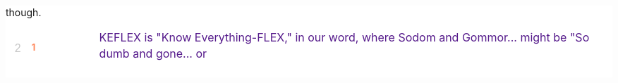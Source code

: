though.</p></div></div></form></div></div><div class="m_-6826511988805197099gmail-m_-1550860192493368107gmail-child" style="margin:0px;padding:0px"></div><div class="m_-6826511988805197099gmail-m_-1550860192493368107gmail-clearleft" style="margin:0px;padding:0px;clear:left;height:0px"></div></div><div class="m_-6826511988805197099gmail-m_-1550860192493368107gmail-clearleft" style="margin:0px;padding:0px;clear:left;height:0px"></div><div class="m_-6826511988805197099gmail-m_-1550860192493368107gmail-thing m_-6826511988805197099gmail-m_-1550860192493368107gmail-id-t3_5ke4xq m_-6826511988805197099gmail-m_-1550860192493368107even m_-6826511988805197099gmail-m_-1550860192493368107gmail-link" id="m_-6826511988805197099gmail-m_-1550860192493368107gmail-thing_t3_5ke4xq" style="margin:0px 0px 8px;padding:0px 0px 0px 3px"><p class="m_-6826511988805197099gmail-m_-1550860192493368107gmail-parent" style="margin:0px;padding:0px"></p><span class="m_-6826511988805197099gmail-m_-1550860192493368107gmail-rank" style="overflow:hidden;float:left;margin-top:15px;color:rgb(198,198,198);font-family:arial;font-size:medium;text-align:right;width:2.2ex">2</span><div class="m_-6826511988805197099gmail-m_-1550860192493368107gmail-midcol m_-6826511988805197099gmail-m_-1550860192493368107gmail-likes" style="margin:0px 7px;padding:0px;float:left;background-image:initial;background-position:initial;background-size:initial;background-repeat:initial;background-origin:initial;background-clip:initial;background-color:transparent;overflow:hidden;font-weight:bold;font-size:small;width:3.1ex"><div class="m_-6826511988805197099gmail-m_-1550860192493368107gmail-arrow m_-6826511988805197099gmail-m_-1550860192493368107gmail-upmod m_-6826511988805197099gmail-m_-1550860192493368107gmail-login-required m_-6826511988805197099gmail-m_-1550860192493368107gmail-access-required" style="margin:2px auto 0px;padding:0px;height:14px;background-position:-105px -1618px;background-repeat:no-repeat;width:15px;outline:none;background-image:url(&quot;https://ci4.googleusercontent.com/proxy/ZAhRasICKWdtC83G7b9DNQvl9KmJOO1GQQS8aAWQYhi7DC8ts2s_2PsEJJW0lFyFTBHFXhv70vw-2Q=s0-d-e1-ft#http://sprite-reddit.6Om8v6KMv28.png&quot;)"></div><div class="m_-6826511988805197099gmail-m_-1550860192493368107gmail-score m_-6826511988805197099gmail-m_-1550860192493368107gmail-likes" title="1" style="margin:0px;padding:0px;text-align:center;color:rgb(255,139,96)">1</div><div class="m_-6826511988805197099gmail-m_-1550860192493368107gmail-arrow m_-6826511988805197099gmail-m_-1550860192493368107gmail-down m_-6826511988805197099gmail-m_-1550860192493368107gmail-login-required m_-6826511988805197099gmail-m_-1550860192493368107gmail-access-required" style="margin:2px auto 0px;padding:0px;height:14px;background-position:-42px -1618px;background-repeat:no-repeat;width:15px;outline:none;background-image:url(&quot;https://ci4.googleusercontent.com/proxy/ZAhRasICKWdtC83G7b9DNQvl9KmJOO1GQQS8aAWQYhi7DC8ts2s_2PsEJJW0lFyFTBHFXhv70vw-2Q=s0-d-e1-ft#http://sprite-reddit.6Om8v6KMv28.png&quot;)"></div></div><a class="m_-6826511988805197099gmail-m_-1550860192493368107gmail-thumbnail m_-6826511988805197099gmail-m_-1550860192493368107gmail-default m_-6826511988805197099gmail-m_-1550860192493368107gmail-may-blank m_-6826511988805197099gmail-m_-1550860192493368107gmail-loggedin m_-6826511988805197099gmail-m_-1550860192493368107gmail-outbound" href="http://whysodom.lamc.la/" rel="" style="text-decoration:none;color:rgb(51,102,153);float:left;font-size:0px;margin:0px 5px 2px 0px;overflow:hidden;width:70px;background-image:url(&quot;https://ci4.googleusercontent.com/proxy/ZAhRasICKWdtC83G7b9DNQvl9KmJOO1GQQS8aAWQYhi7DC8ts2s_2PsEJJW0lFyFTBHFXhv70vw-2Q=s0-d-e1-ft#http://sprite-reddit.6Om8v6KMv28.png&quot;);background-position:0px -1099px;background-repeat:no-repeat;height:50px" target="_blank" data-saferedirecturl="https://www.google.com/url?hl=en&amp;q=http://whysodom.lamc.la/&amp;source=gmail&amp;ust=1482860588144000&amp;usg=AFQjCNE090UhoO6eczYq95k22CANqwlwkQ"></a><div class="m_-6826511988805197099gmail-m_-1550860192493368107entry m_-6826511988805197099gmail-m_-1550860192493368107gmail-likes" style="margin:0px 0px 0px 3px;padding:0px;overflow:hidden;opacity:1"><p class="m_-6826511988805197099gmail-m_-1550860192493368107gmail-title" style="margin:0px 0.4em 1px 0px;padding:0px;outline:none;overflow:hidden;color:rgb(0,0,255);font-size:medium"><a class="m_-6826511988805197099gmail-m_-1550860192493368107gmail-title m_-6826511988805197099gmail-m_-1550860192493368107gmail-may-blank m_-6826511988805197099gmail-m_-1550860192493368107gmail-loggedin m_-6826511988805197099gmail-m_-1550860192493368107gmail-outbound" href="http://whysodom.lamc.la/" rel="" style="text-decoration:none;color:rgb(85,26,139);outline:none;margin-right:0.4em;padding:0px;overflow:hidden;margin-bottom:1px" target="_blank" data-saferedirecturl="https://www.google.com/url?hl=en&amp;q=http://whysodom.lamc.la/&amp;source=gmail&amp;ust=1482860588144000&amp;usg=AFQjCNE090UhoO6eczYq95k22CANqwlwkQ">KEFLEX is "Know Everything-FLEX," in our word, where Sodom and Gommor... might be "So dumb and gone... or